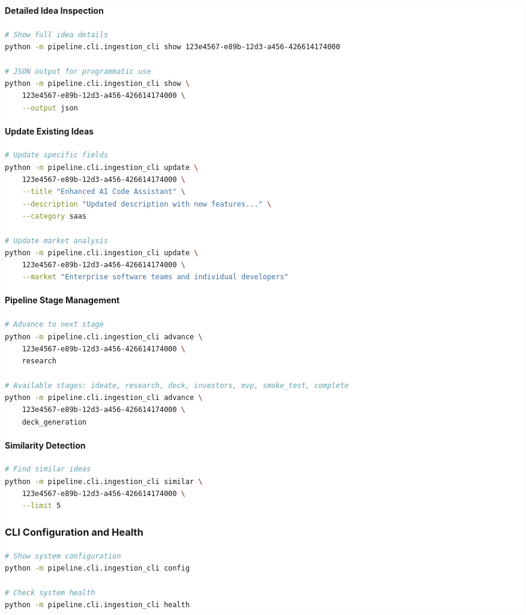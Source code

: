 #### Detailed Idea Inspection

```bash
# Show full idea details
python -m pipeline.cli.ingestion_cli show 123e4567-e89b-12d3-a456-426614174000

# JSON output for programmatic use
python -m pipeline.cli.ingestion_cli show \
    123e4567-e89b-12d3-a456-426614174000 \
    --output json
```

#### Update Existing Ideas

```bash
# Update specific fields
python -m pipeline.cli.ingestion_cli update \
    123e4567-e89b-12d3-a456-426614174000 \
    --title "Enhanced AI Code Assistant" \
    --description "Updated description with new features..." \
    --category saas

# Update market analysis
python -m pipeline.cli.ingestion_cli update \
    123e4567-e89b-12d3-a456-426614174000 \
    --market "Enterprise software teams and individual developers"
```

#### Pipeline Stage Management

```bash
# Advance to next stage
python -m pipeline.cli.ingestion_cli advance \
    123e4567-e89b-12d3-a456-426614174000 \
    research

# Available stages: ideate, research, deck, investors, mvp, smoke_test, complete
python -m pipeline.cli.ingestion_cli advance \
    123e4567-e89b-12d3-a456-426614174000 \
    deck_generation
```

#### Similarity Detection

```bash
# Find similar ideas
python -m pipeline.cli.ingestion_cli similar \
    123e4567-e89b-12d3-a456-426614174000 \
    --limit 5
```

### CLI Configuration and Health

```bash
# Show system configuration
python -m pipeline.cli.ingestion_cli config

# Check system health
python -m pipeline.cli.ingestion_cli health
```
